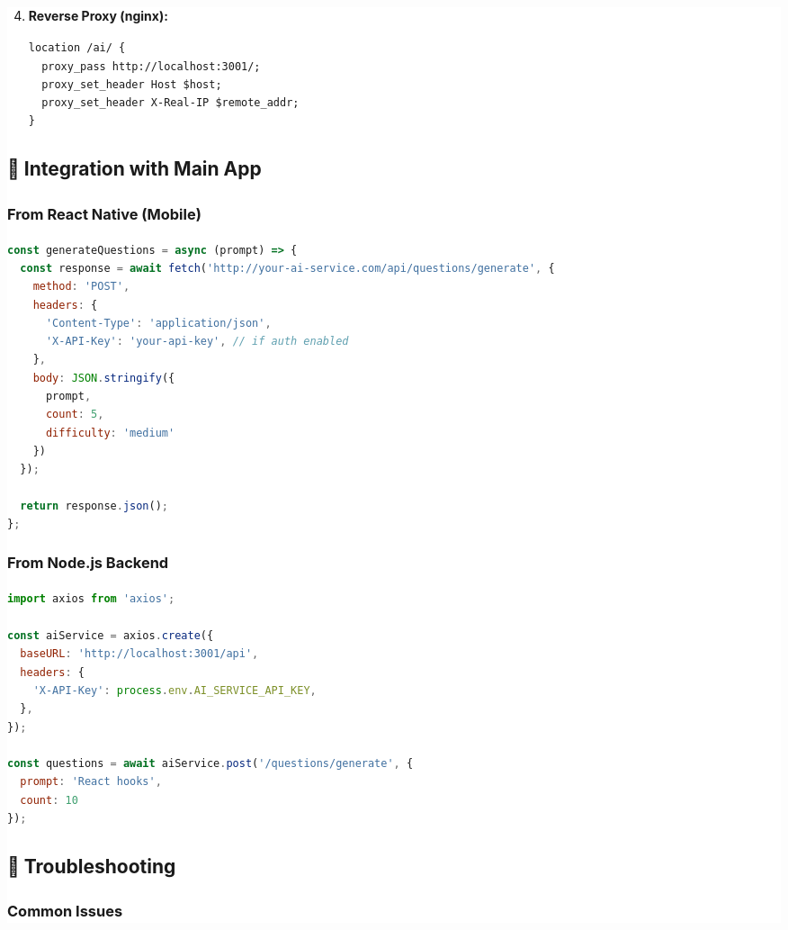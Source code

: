 4. **Reverse Proxy (nginx):**
   ```nginx
   location /ai/ {
     proxy_pass http://localhost:3001/;
     proxy_set_header Host $host;
     proxy_set_header X-Real-IP $remote_addr;
   }
   ```

## 🔄 Integration with Main App

### From React Native (Mobile)
```javascript
const generateQuestions = async (prompt) => {
  const response = await fetch('http://your-ai-service.com/api/questions/generate', {
    method: 'POST',
    headers: {
      'Content-Type': 'application/json',
      'X-API-Key': 'your-api-key', // if auth enabled
    },
    body: JSON.stringify({
      prompt,
      count: 5,
      difficulty: 'medium'
    })
  });
  
  return response.json();
};
```

### From Node.js Backend
```javascript
import axios from 'axios';

const aiService = axios.create({
  baseURL: 'http://localhost:3001/api',
  headers: {
    'X-API-Key': process.env.AI_SERVICE_API_KEY,
  },
});

const questions = await aiService.post('/questions/generate', {
  prompt: 'React hooks',
  count: 10
});
```

## 🐛 Troubleshooting

### Common Issues
